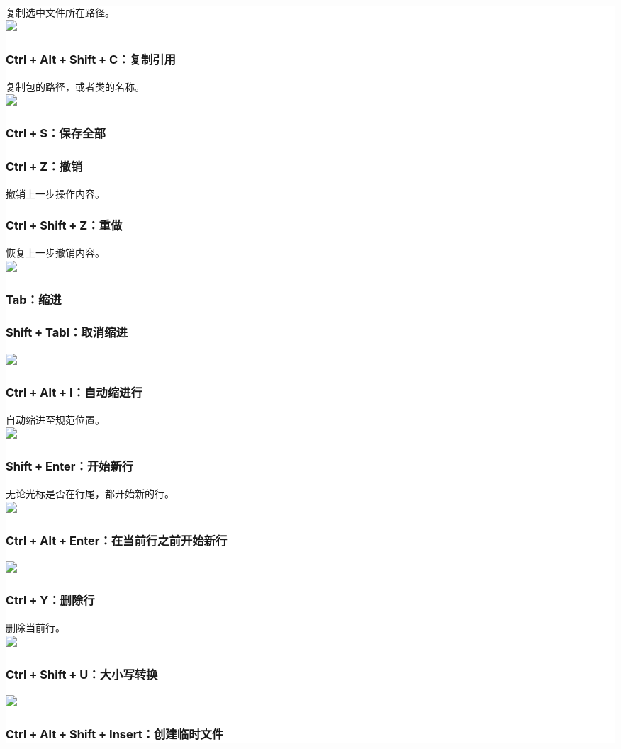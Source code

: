 复制选中文件所在路径。<br />![](https://cdn.nlark.com/yuque/0/2023/gif/396745/1683266295861-ba2f9755-48bb-468c-9b15-1ddbba911d6d.gif#averageHue=%233b3f42&clientId=ueefae3ee-f610-4&from=paste&id=UcBQp&originHeight=671&originWidth=1065&originalType=url&ratio=2.5&rotation=0&showTitle=false&status=done&style=none&taskId=u9e53f56d-d74f-4188-8e4f-f8054948976&title=)
<a name="AzwG5"></a>
### Ctrl + Alt + Shift + C：复制引用
复制包的路径，或者类的名称。<br />![](https://cdn.nlark.com/yuque/0/2023/gif/396745/1683266296010-f6da5dc4-2a7a-42b4-bef3-9db6ab2834d0.gif#averageHue=%233b3f42&clientId=ueefae3ee-f610-4&from=paste&id=x6dQU&originHeight=671&originWidth=1065&originalType=url&ratio=2.5&rotation=0&showTitle=false&status=done&style=none&taskId=u12701640-e1b9-4db8-bd95-191d0ec9ed9&title=)
<a name="UgvMO"></a>
### Ctrl + S：保存全部
<a name="HZcvZ"></a>
### Ctrl + Z：撤销
撤销上一步操作内容。
<a name="GKFz8"></a>
### Ctrl + Shift + Z：重做
恢复上一步撤销内容。<br />![](https://cdn.nlark.com/yuque/0/2023/gif/396745/1683266296248-95697f6a-953c-4553-9519-0998a56978a1.gif#averageHue=%233b3f41&clientId=ueefae3ee-f610-4&from=paste&id=ORl1K&originHeight=671&originWidth=1065&originalType=url&ratio=2.5&rotation=0&showTitle=false&status=done&style=none&taskId=u027fab70-0dd2-4b0e-88bc-ae986adcc87&title=)
<a name="TQJMI"></a>
### Tab：缩进
<a name="fEIhf"></a>
### Shift + Tabl：取消缩进
![](https://cdn.nlark.com/yuque/0/2023/gif/396745/1683266296404-e0fc1eac-c11d-4223-80bc-3cec121bb291.gif#averageHue=%23627458&clientId=ueefae3ee-f610-4&from=paste&id=oegYG&originHeight=671&originWidth=1065&originalType=url&ratio=2.5&rotation=0&showTitle=false&status=done&style=none&taskId=ub1c82dec-45bd-4e43-bdc5-3c118c26720&title=)
<a name="XYXzM"></a>
### Ctrl + Alt + I：自动缩进行
自动缩进至规范位置。<br />![](https://cdn.nlark.com/yuque/0/2023/gif/396745/1683266296492-cfe87954-bdae-4112-b4c4-e4ea36f1c2bc.gif#averageHue=%236c7968&clientId=ueefae3ee-f610-4&from=paste&id=jWoD2&originHeight=671&originWidth=1065&originalType=url&ratio=2.5&rotation=0&showTitle=false&status=done&style=none&taskId=u450397df-4681-4070-b8d2-2979c0b0c35&title=)
<a name="W3Ijs"></a>
### Shift + Enter：开始新行
无论光标是否在行尾，都开始新的行。<br />![](https://cdn.nlark.com/yuque/0/2023/gif/396745/1683266296519-d959e1e8-2a28-44b7-90de-21028620e976.gif#averageHue=%23667b5a&clientId=ueefae3ee-f610-4&from=paste&id=YW8Ru&originHeight=671&originWidth=1065&originalType=url&ratio=2.5&rotation=0&showTitle=false&status=done&style=none&taskId=u8419b15d-febd-4e6c-8c61-b374701e44a&title=)
<a name="fPeCV"></a>
### Ctrl + Alt + Enter：在当前行之前开始新行
![](https://cdn.nlark.com/yuque/0/2023/gif/396745/1683266296690-149059c4-ae62-46e5-b157-a08951f90293.gif#averageHue=%23333537&clientId=ueefae3ee-f610-4&from=paste&id=eWFSx&originHeight=671&originWidth=1065&originalType=url&ratio=2.5&rotation=0&showTitle=false&status=done&style=none&taskId=u70cd29b2-9bf6-4627-aaea-a973bba0a36&title=)
<a name="V1Czv"></a>
### Ctrl + Y：删除行
删除当前行。<br />![](https://cdn.nlark.com/yuque/0/2023/gif/396745/1683266296891-4ecf22e3-a270-405c-9c68-f867cb9b7456.gif#averageHue=%237e9071&clientId=ueefae3ee-f610-4&from=paste&id=og5Ux&originHeight=671&originWidth=1065&originalType=url&ratio=2.5&rotation=0&showTitle=false&status=done&style=none&taskId=uf2839c81-497e-412c-a12a-e47c7f9b288&title=)
<a name="Nowgw"></a>
### Ctrl + Shift + U：大小写转换
![](https://cdn.nlark.com/yuque/0/2023/gif/396745/1683266296962-0db0f473-adc0-4ce8-9cbd-92f4600f0391.gif#averageHue=%236b825b&clientId=ueefae3ee-f610-4&from=paste&id=f9wjw&originHeight=671&originWidth=1065&originalType=url&ratio=2.5&rotation=0&showTitle=false&status=done&style=none&taskId=ud86d39b8-2b31-485d-b3c9-c58f563e8c8&title=)
<a name="LPuwg"></a>
### Ctrl + Alt + Shift + Insert：创建临时文件